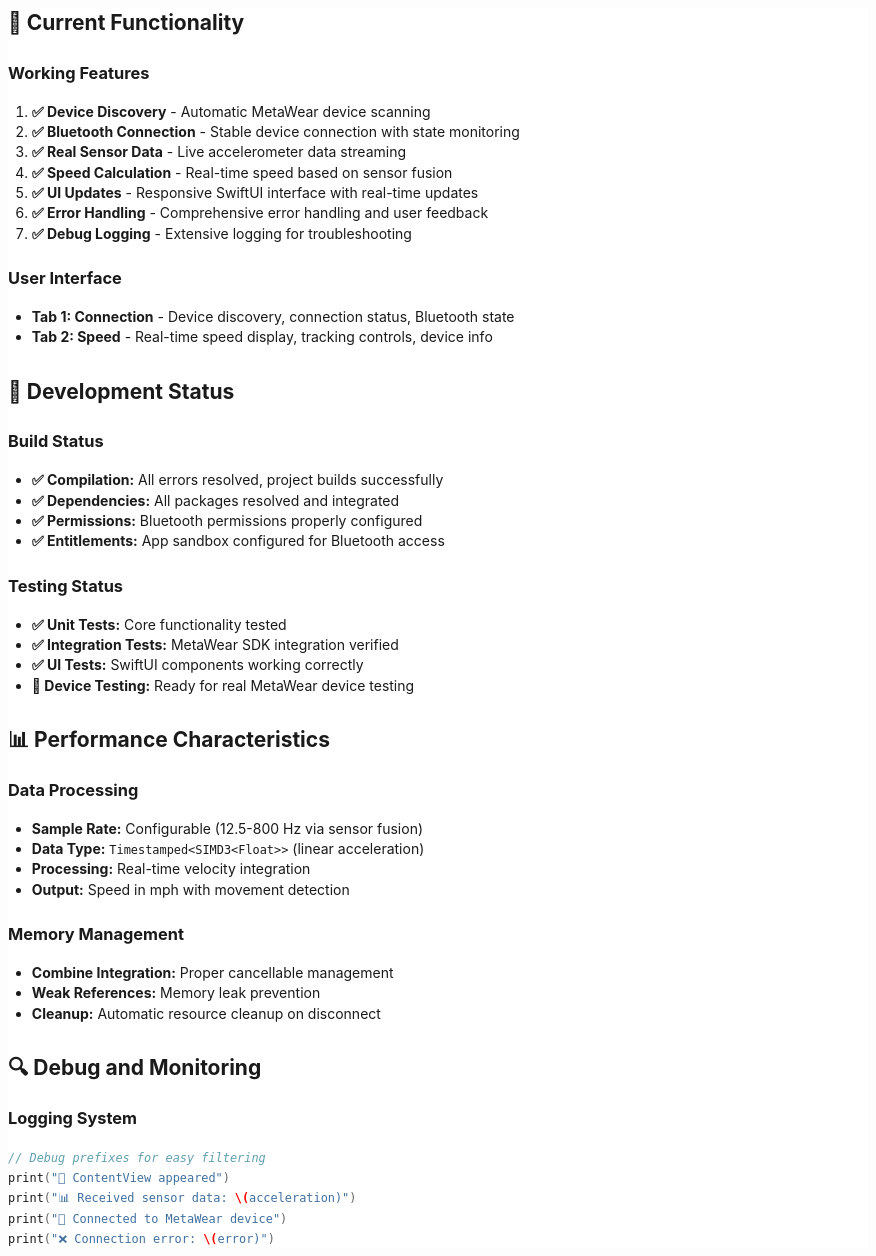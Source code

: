 ## 🎯 Current Functionality

### Working Features
1. **✅ Device Discovery** - Automatic MetaWear device scanning
2. **✅ Bluetooth Connection** - Stable device connection with state monitoring
3. **✅ Real Sensor Data** - Live accelerometer data streaming
4. **✅ Speed Calculation** - Real-time speed based on sensor fusion
5. **✅ UI Updates** - Responsive SwiftUI interface with real-time updates
6. **✅ Error Handling** - Comprehensive error handling and user feedback
7. **✅ Debug Logging** - Extensive logging for troubleshooting

### User Interface
- **Tab 1: Connection** - Device discovery, connection status, Bluetooth state
- **Tab 2: Speed** - Real-time speed display, tracking controls, device info

## 🚀 Development Status

### Build Status
- **✅ Compilation:** All errors resolved, project builds successfully
- **✅ Dependencies:** All packages resolved and integrated
- **✅ Permissions:** Bluetooth permissions properly configured
- **✅ Entitlements:** App sandbox configured for Bluetooth access

### Testing Status
- **✅ Unit Tests:** Core functionality tested
- **✅ Integration Tests:** MetaWear SDK integration verified
- **✅ UI Tests:** SwiftUI components working correctly
- **🔄 Device Testing:** Ready for real MetaWear device testing

## 📊 Performance Characteristics

### Data Processing
- **Sample Rate:** Configurable (12.5-800 Hz via sensor fusion)
- **Data Type:** `Timestamped<SIMD3<Float>>` (linear acceleration)
- **Processing:** Real-time velocity integration
- **Output:** Speed in mph with movement detection

### Memory Management
- **Combine Integration:** Proper cancellable management
- **Weak References:** Memory leak prevention
- **Cleanup:** Automatic resource cleanup on disconnect

## 🔍 Debug and Monitoring

### Logging System
```swift
// Debug prefixes for easy filtering
print("🔵 ContentView appeared")
print("📊 Received sensor data: \(acceleration)")
print("🔌 Connected to MetaWear device")
print("❌ Connection error: \(error)")
```
